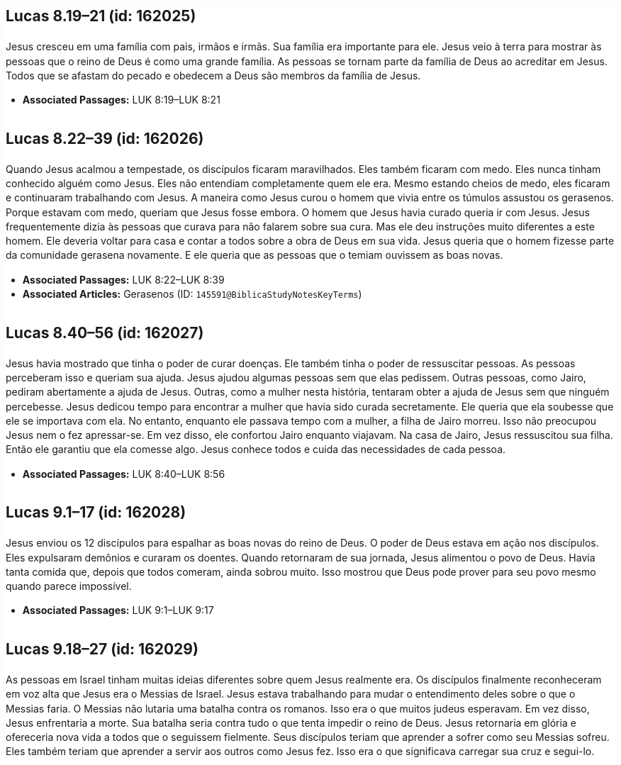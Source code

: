 ## Lucas 8.19–21 (id: 162025)

Jesus cresceu em uma família com pais, irmãos e irmãs. Sua família era importante para ele. Jesus veio à terra para mostrar às pessoas que o reino de Deus é como uma grande família. As pessoas se tornam parte da família de Deus ao acreditar em Jesus. Todos que se afastam do pecado e obedecem a Deus são membros da família de Jesus.

* **Associated Passages:** LUK 8:19–LUK 8:21

## Lucas 8.22–39 (id: 162026)

Quando Jesus acalmou a tempestade, os discípulos ficaram maravilhados. Eles também ficaram com medo. Eles nunca tinham conhecido alguém como Jesus. Eles não entendiam completamente quem ele era. Mesmo estando cheios de medo, eles ficaram e continuaram trabalhando com Jesus. A maneira como Jesus curou o homem que vivia entre os túmulos assustou os gerasenos. Porque estavam com medo, queriam que Jesus fosse embora. O homem que Jesus havia curado queria ir com Jesus. Jesus frequentemente dizia às pessoas que curava para não falarem sobre sua cura. Mas ele deu instruções muito diferentes a este homem. Ele deveria voltar para casa e contar a todos sobre a obra de Deus em sua vida. Jesus queria que o homem fizesse parte da comunidade gerasena novamente. E ele queria que as pessoas que o temiam ouvissem as boas novas.

* **Associated Passages:** LUK 8:22–LUK 8:39
* **Associated Articles:** Gerasenos (ID: `145591@BiblicaStudyNotesKeyTerms`)

## Lucas 8.40–56 (id: 162027)

Jesus havia mostrado que tinha o poder de curar doenças. Ele também tinha o poder de ressuscitar pessoas. As pessoas perceberam isso e queriam sua ajuda. Jesus ajudou algumas pessoas sem que elas pedissem. Outras pessoas, como Jairo, pediram abertamente a ajuda de Jesus. Outras, como a mulher nesta história, tentaram obter a ajuda de Jesus sem que ninguém percebesse. Jesus dedicou tempo para encontrar a mulher que havia sido curada secretamente. Ele queria que ela soubesse que ele se importava com ela. No entanto, enquanto ele passava tempo com a mulher, a filha de Jairo morreu. Isso não preocupou Jesus nem o fez apressar\-se. Em vez disso, ele confortou Jairo enquanto viajavam. Na casa de Jairo, Jesus ressuscitou sua filha. Então ele garantiu que ela comesse algo. Jesus conhece todos e cuida das necessidades de cada pessoa.

* **Associated Passages:** LUK 8:40–LUK 8:56

## Lucas 9.1–17 (id: 162028)

Jesus enviou os 12 discípulos para espalhar as boas novas do reino de Deus. O poder de Deus estava em ação nos discípulos. Eles expulsaram demônios e curaram os doentes. Quando retornaram de sua jornada, Jesus alimentou o povo de Deus. Havia tanta comida que, depois que todos comeram, ainda sobrou muito. Isso mostrou que Deus pode prover para seu povo mesmo quando parece impossível.

* **Associated Passages:** LUK 9:1–LUK 9:17

## Lucas 9.18–27 (id: 162029)

As pessoas em Israel tinham muitas ideias diferentes sobre quem Jesus realmente era. Os discípulos finalmente reconheceram em voz alta que Jesus era o Messias de Israel. Jesus estava trabalhando para mudar o entendimento deles sobre o que o Messias faria. O Messias não lutaria uma batalha contra os romanos. Isso era o que muitos judeus esperavam. Em vez disso, Jesus enfrentaria a morte. Sua batalha seria contra tudo o que tenta impedir o reino de Deus. Jesus retornaria em glória e ofereceria nova vida a todos que o seguissem fielmente. Seus discípulos teriam que aprender a sofrer como seu Messias sofreu. Eles também teriam que aprender a servir aos outros como Jesus fez. Isso era o que significava carregar sua cruz e segui\-lo.

